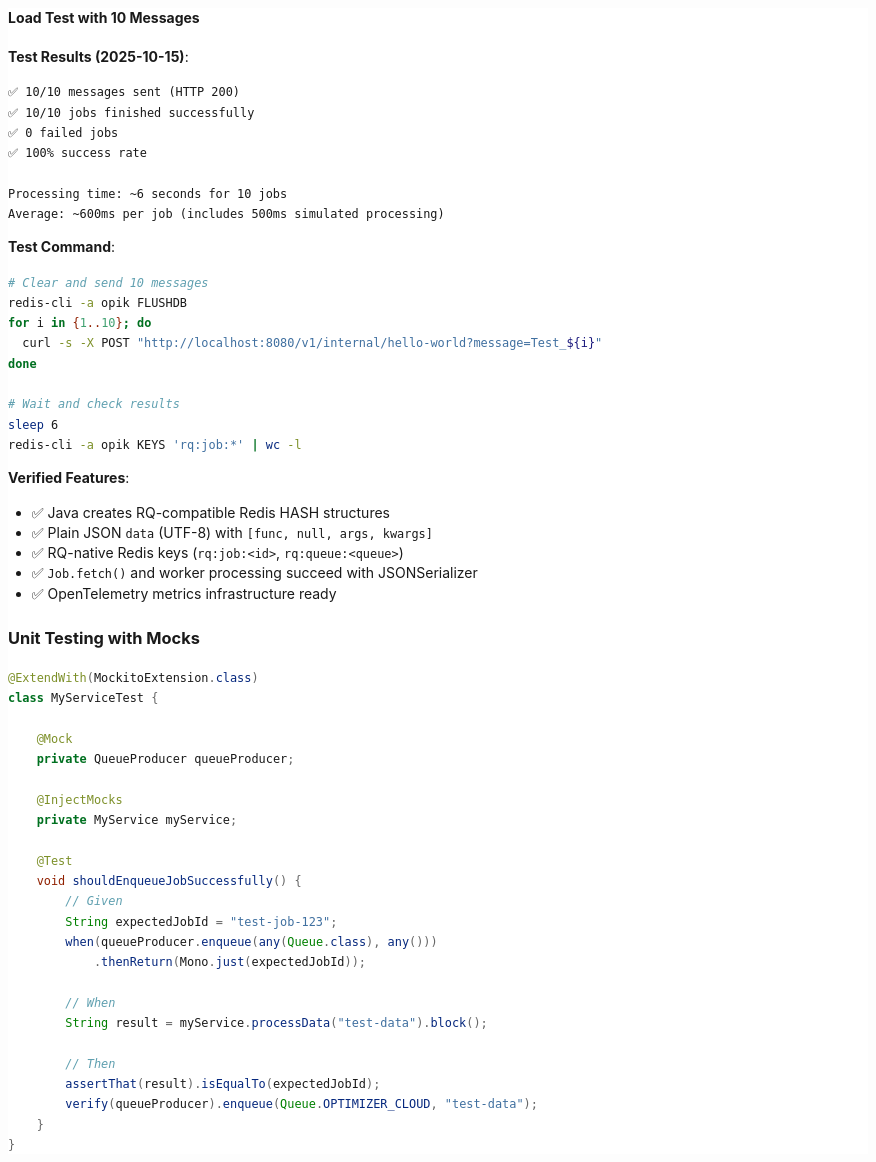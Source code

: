 #### Load Test with 10 Messages

**Test Results (2025-10-15)**:
```
✅ 10/10 messages sent (HTTP 200)
✅ 10/10 jobs finished successfully  
✅ 0 failed jobs
✅ 100% success rate

Processing time: ~6 seconds for 10 jobs
Average: ~600ms per job (includes 500ms simulated processing)
```

**Test Command**:
```bash
# Clear and send 10 messages
redis-cli -a opik FLUSHDB
for i in {1..10}; do
  curl -s -X POST "http://localhost:8080/v1/internal/hello-world?message=Test_${i}"
done

# Wait and check results
sleep 6
redis-cli -a opik KEYS 'rq:job:*' | wc -l
```

**Verified Features**:
- ✅ Java creates RQ-compatible Redis HASH structures
- ✅ Plain JSON `data` (UTF-8) with `[func, null, args, kwargs]`
- ✅ RQ-native Redis keys (`rq:job:<id>`, `rq:queue:<queue>`)
- ✅ `Job.fetch()` and worker processing succeed with JSONSerializer
- ✅ OpenTelemetry metrics infrastructure ready

### Unit Testing with Mocks

```java
@ExtendWith(MockitoExtension.class)
class MyServiceTest {
    
    @Mock
    private QueueProducer queueProducer;
    
    @InjectMocks
    private MyService myService;
    
    @Test
    void shouldEnqueueJobSuccessfully() {
        // Given
        String expectedJobId = "test-job-123";
        when(queueProducer.enqueue(any(Queue.class), any()))
            .thenReturn(Mono.just(expectedJobId));
        
        // When
        String result = myService.processData("test-data").block();
        
        // Then
        assertThat(result).isEqualTo(expectedJobId);
        verify(queueProducer).enqueue(Queue.OPTIMIZER_CLOUD, "test-data");
    }
}
```
